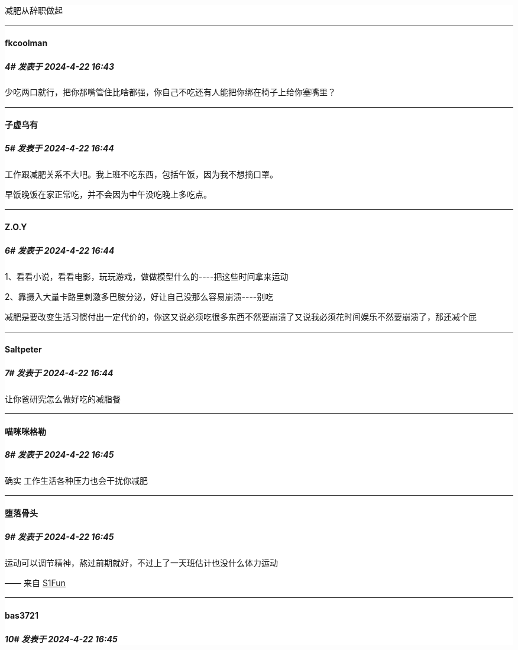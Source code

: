 减肥从辞职做起

*****

####  fkcoolman  
##### 4#       发表于 2024-4-22 16:43

少吃两口就行，把你那嘴管住比啥都强，你自己不吃还有人能把你绑在椅子上给你塞嘴里？

*****

####  子虚乌有  
##### 5#       发表于 2024-4-22 16:44

工作跟减肥关系不大吧。我上班不吃东西，包括午饭，因为我不想摘口罩。

早饭晚饭在家正常吃，并不会因为中午没吃晚上多吃点。 

*****

####  Z.O.Y  
##### 6#       发表于 2024-4-22 16:44

1、看看小说，看看电影，玩玩游戏，做做模型什么的----把这些时间拿来运动

2、靠摄入大量卡路里刺激多巴胺分泌，好让自己没那么容易崩溃----别吃

减肥是要改变生活习惯付出一定代价的，你这又说必须吃很多东西不然要崩溃了又说我必须花时间娱乐不然要崩溃了，那还减个屁

*****

####  Saltpeter  
##### 7#       发表于 2024-4-22 16:44

让你爸研究怎么做好吃的减脂餐

*****

####  喵咪咪格勒  
##### 8#       发表于 2024-4-22 16:45

确实 工作生活各种压力也会干扰你减肥

*****

####  堕落骨头  
##### 9#       发表于 2024-4-22 16:45

运动可以调节精神，熬过前期就好，不过上了一天班估计也没什么体力运动

—— 来自 [S1Fun](https://s1fun.koalcat.com)

*****

####  bas3721  
##### 10#       发表于 2024-4-22 16:45
